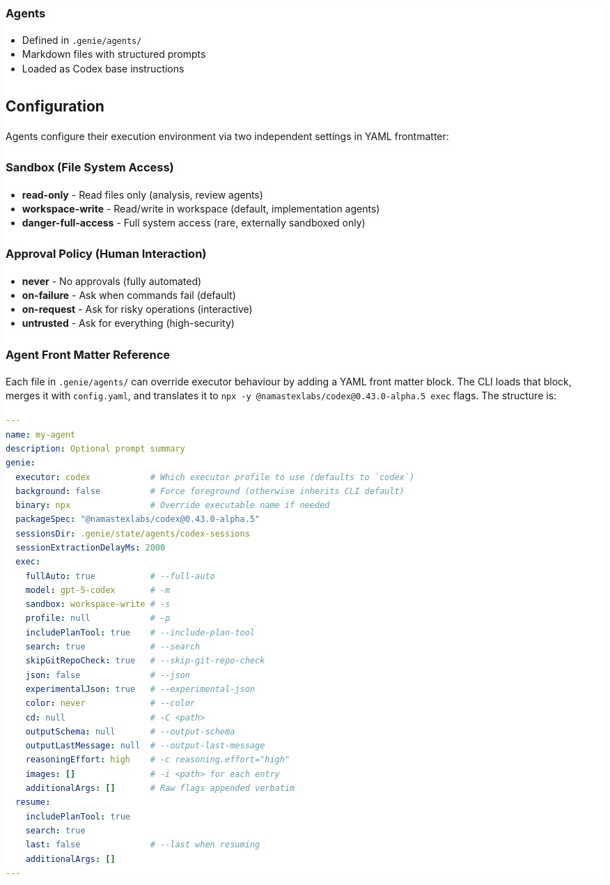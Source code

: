 ### Agents
- Defined in `.genie/agents/`
- Markdown files with structured prompts
- Loaded as Codex base instructions

## Configuration

Agents configure their execution environment via two independent settings in YAML frontmatter:

### Sandbox (File System Access)
- **read-only** - Read files only (analysis, review agents)
- **workspace-write** - Read/write in workspace (default, implementation agents)
- **danger-full-access** - Full system access (rare, externally sandboxed only)

### Approval Policy (Human Interaction)
- **never** - No approvals (fully automated)
- **on-failure** - Ask when commands fail (default)
- **on-request** - Ask for risky operations (interactive)
- **untrusted** - Ask for everything (high-security)

### Agent Front Matter Reference

Each file in `.genie/agents/` can override executor behaviour by adding a YAML
front matter block. The CLI loads that block, merges it with `config.yaml`, and
translates it to `npx -y @namastexlabs/codex@0.43.0-alpha.5 exec` flags. The structure is:

```yaml
---
name: my-agent
description: Optional prompt summary
genie:
  executor: codex            # Which executor profile to use (defaults to `codex`)
  background: false          # Force foreground (otherwise inherits CLI default)
  binary: npx                # Override executable name if needed
  packageSpec: "@namastexlabs/codex@0.43.0-alpha.5"
  sessionsDir: .genie/state/agents/codex-sessions
  sessionExtractionDelayMs: 2000
  exec:
    fullAuto: true           # --full-auto
    model: gpt-5-codex       # -m
    sandbox: workspace-write # -s
    profile: null            # -p
    includePlanTool: true    # --include-plan-tool
    search: true             # --search
    skipGitRepoCheck: true   # --skip-git-repo-check
    json: false              # --json
    experimentalJson: true   # --experimental-json
    color: never             # --color
    cd: null                 # -C <path>
    outputSchema: null       # --output-schema
    outputLastMessage: null  # --output-last-message
    reasoningEffort: high    # -c reasoning.effort="high"
    images: []               # -i <path> for each entry
    additionalArgs: []       # Raw flags appended verbatim
  resume:
    includePlanTool: true
    search: true
    last: false              # --last when resuming
    additionalArgs: []
---
```
